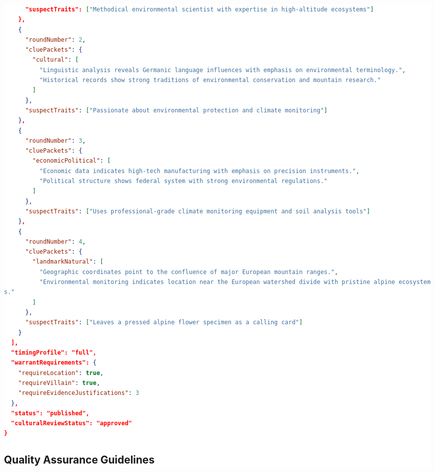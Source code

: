 ```json
      "suspectTraits": ["Methodical environmental scientist with expertise in high-altitude ecosystems"]
    },
    {
      "roundNumber": 2,
      "cluePackets": {
        "cultural": [
          "Linguistic analysis reveals Germanic language influences with emphasis on environmental terminology.",
          "Historical records show strong traditions of environmental conservation and mountain research."
        ]
      },
      "suspectTraits": ["Passionate about environmental protection and climate monitoring"]
    },
    {
      "roundNumber": 3,
      "cluePackets": {
        "economicPolitical": [
          "Economic data indicates high-tech manufacturing with emphasis on precision instruments.",
          "Political structure shows federal system with strong environmental regulations."
        ]
      },
      "suspectTraits": ["Uses professional-grade climate monitoring equipment and soil analysis tools"]
    },
    {
      "roundNumber": 4,
      "cluePackets": {
        "landmarkNatural": [
          "Geographic coordinates point to the confluence of major European mountain ranges.",
          "Environmental monitoring indicates location near the European watershed divide with pristine alpine ecosystems."
        ]
      },
      "suspectTraits": ["Leaves a pressed alpine flower specimen as a calling card"]
    }
  ],
  "timingProfile": "full",
  "warrantRequirements": {
    "requireLocation": true,
    "requireVillain": true,
    "requireEvidenceJustifications": 3
  },
  "status": "published",
  "culturalReviewStatus": "approved"
}
```

## Quality Assurance Guidelines
